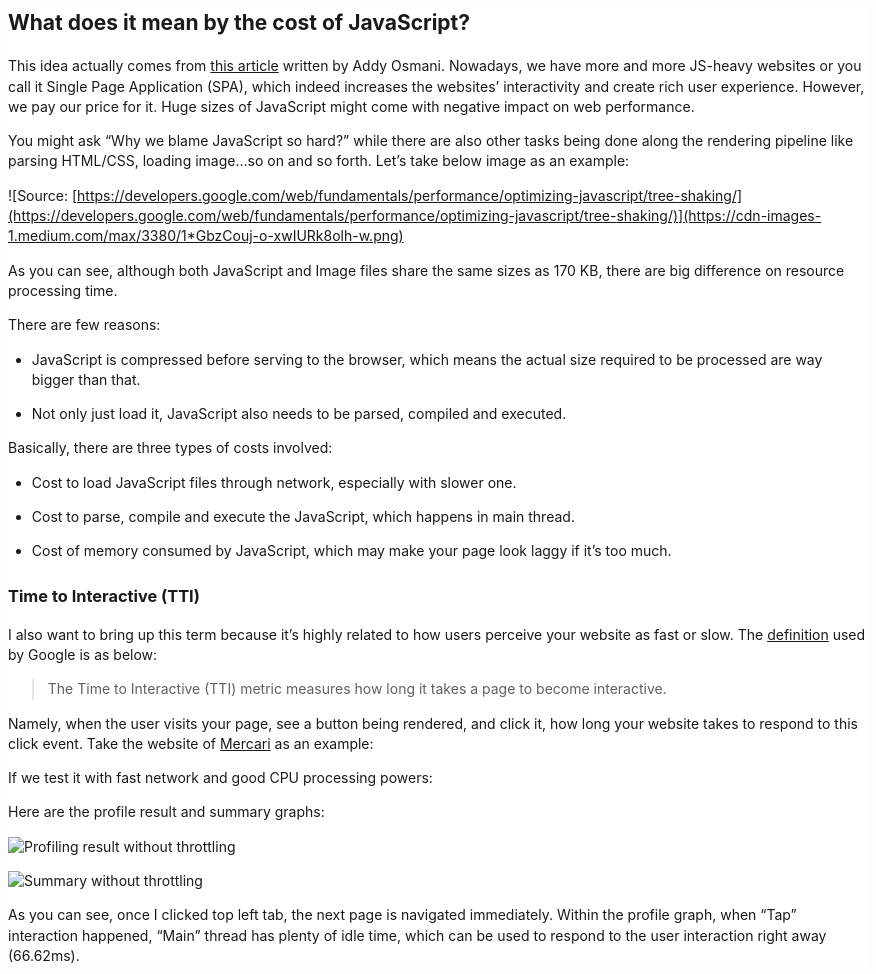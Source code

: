## What does it mean by the cost of JavaScript?

This idea actually comes from [this article](https://medium.com/@addyosmani/the-cost-of-javascript-in-2018-7d8950fbb5d4) written by Addy Osmani. Nowadays, we have more and more JS-heavy websites or you call it Single Page Application (SPA), which indeed increases the websites’ interactivity and create rich user experience. However, we pay our price for it. Huge sizes of JavaScript might come with negative impact on web performance.

You might ask “Why we blame JavaScript so hard?” while there are also other tasks being done along the rendering pipeline like parsing HTML/CSS, loading image…so on and so forth. Let’s take below image as an example:

![Source: [https://developers.google.com/web/fundamentals/performance/optimizing-javascript/tree-shaking/](https://developers.google.com/web/fundamentals/performance/optimizing-javascript/tree-shaking/)](https://cdn-images-1.medium.com/max/3380/1*GbzCouj-o-xwIURk8olh-w.png)

As you can see, although both JavaScript and Image files share the same sizes as 170 KB, there are big difference on resource processing time.

There are few reasons:

- JavaScript is compressed before serving to the browser, which means the actual size required to be processed are way bigger than that.

- Not only just load it, JavaScript also needs to be parsed, compiled and executed.

Basically, there are three types of costs involved:

- Cost to load JavaScript files through network, especially with slower one.

- Cost to parse, compile and execute the JavaScript, which happens in main thread.

- Cost of memory consumed by JavaScript, which may make your page look laggy if it’s too much.

### Time to Interactive (TTI)

I also want to bring up this term because it’s highly related to how users perceive your website as fast or slow. The [definition](https://developers.google.com/web/tools/lighthouse/audits/time-to-interactive) used by Google is as below:

> The Time to Interactive (TTI) metric measures how long it takes a page to become interactive.

Namely, when the user visits your page, see a button being rendered, and click it, how long your website takes to respond to this click event. Take the website of [Mercari](https://www.mercari.com/jp/) as an example:

If we test it with fast network and good CPU processing powers:

 <iframe src="https://medium.com/media/b0e3c1c2231122f4cb1afed531e6a428" frameborder=0></iframe>

Here are the profile result and summary graphs:

![Profiling result without throttling](https://cdn-images-1.medium.com/max/4572/1*MNwyrmaQULXpKjojOWddUA.png)

![Summary without throttling](https://cdn-images-1.medium.com/max/2000/1*M6YU2Qi-C0_fYuhrzUwaRw.png)

As you can see, once I clicked top left tab, the next page is navigated immediately. Within the profile graph, when “Tap” interaction happened, “Main” thread has plenty of idle time, which can be used to respond to the user interaction right away (66.62ms).
